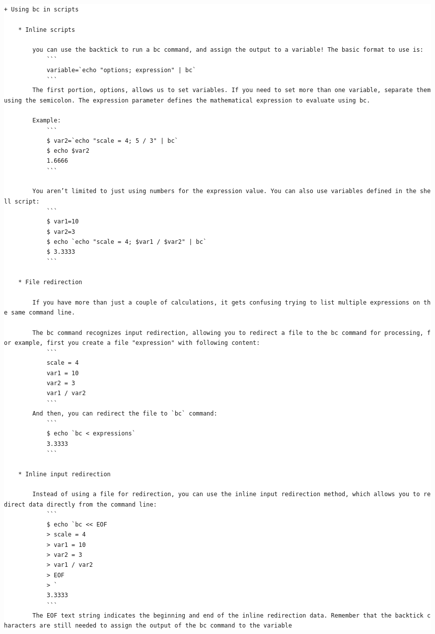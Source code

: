     + Using bc in scripts

        * Inline scripts

            you can use the backtick to run a bc command, and assign the output to a variable! The basic format to use is:      
                ```
                variable=`echo "options; expression" | bc`
                ```
            The first portion, options, allows us to set variables. If you need to set more than one variable, separate them using the semicolon. The expression parameter defines the mathematical expression to evaluate using bc.        

            Example:    
                ```
                $ var2=`echo "scale = 4; 5 / 3" | bc`
                $ echo $var2
                1.6666
                ```

            You aren’t limited to just using numbers for the expression value. You can also use variables defined in the shell script:
                ```
                $ var1=10
                $ var2=3
                $ echo `echo "scale = 4; $var1 / $var2" | bc`
                $ 3.3333
                ```

        * File redirection
        
            If you have more than just a couple of calculations, it gets confusing trying to list multiple expressions on the same command line.

            The bc command recognizes input redirection, allowing you to redirect a file to the bc command for processing, for example, first you create a file "expression" with following content:      
                ```
                scale = 4
                var1 = 10
                var2 = 3
                var1 / var2
                ```
            And then, you can redirect the file to `bc` command:
                ```
                $ echo `bc < expressions`
                3.3333
                ```

        * Inline input redirection

            Instead of using a file for redirection, you can use the inline input redirection method, which allows you to redirect data directly from the command line:
                ```
                $ echo `bc << EOF
                > scale = 4
                > var1 = 10
                > var2 = 3
                > var1 / var2
                > EOF
                > `
                3.3333
                ```
            The EOF text string indicates the beginning and end of the inline redirection data. Remember that the backtick characters are still needed to assign the output of the bc command to the variable
